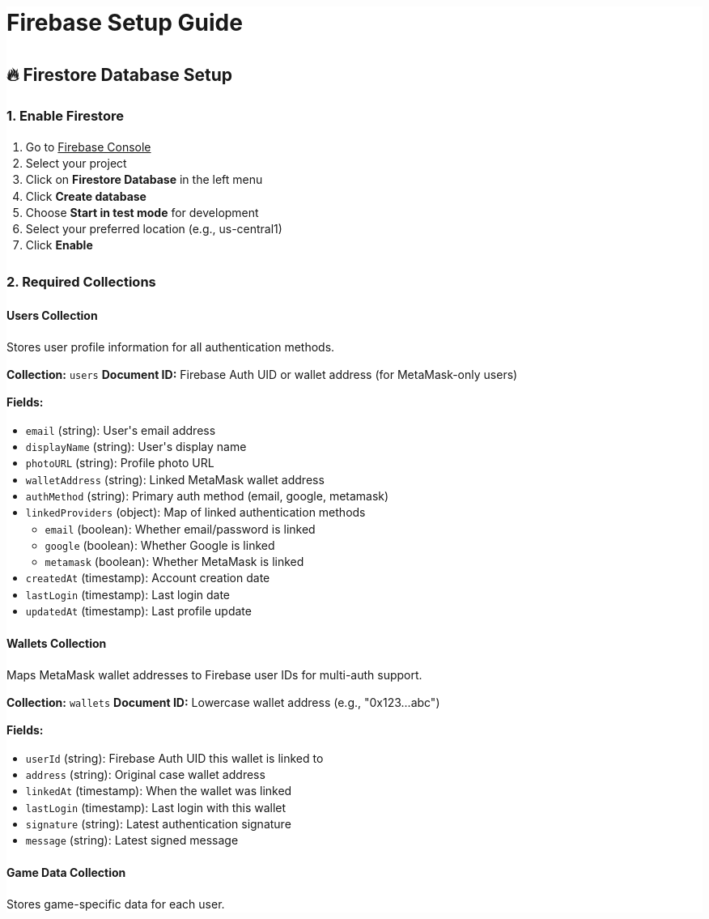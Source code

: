 # Firebase Setup Guide

## 🔥 Firestore Database Setup

### 1. Enable Firestore
1. Go to [Firebase Console](https://console.firebase.google.com)
2. Select your project
3. Click on **Firestore Database** in the left menu
4. Click **Create database**
5. Choose **Start in test mode** for development
6. Select your preferred location (e.g., us-central1)
7. Click **Enable**

### 2. Required Collections

#### Users Collection
Stores user profile information for all authentication methods.

**Collection:** `users`
**Document ID:** Firebase Auth UID or wallet address (for MetaMask-only users)

**Fields:**
- `email` (string): User's email address
- `displayName` (string): User's display name
- `photoURL` (string): Profile photo URL
- `walletAddress` (string): Linked MetaMask wallet address
- `authMethod` (string): Primary auth method (email, google, metamask)
- `linkedProviders` (object): Map of linked authentication methods
  - `email` (boolean): Whether email/password is linked
  - `google` (boolean): Whether Google is linked
  - `metamask` (boolean): Whether MetaMask is linked
- `createdAt` (timestamp): Account creation date
- `lastLogin` (timestamp): Last login date
- `updatedAt` (timestamp): Last profile update

#### Wallets Collection
Maps MetaMask wallet addresses to Firebase user IDs for multi-auth support.

**Collection:** `wallets`
**Document ID:** Lowercase wallet address (e.g., "0x123...abc")

**Fields:**
- `userId` (string): Firebase Auth UID this wallet is linked to
- `address` (string): Original case wallet address
- `linkedAt` (timestamp): When the wallet was linked
- `lastLogin` (timestamp): Last login with this wallet
- `signature` (string): Latest authentication signature
- `message` (string): Latest signed message

#### Game Data Collection
Stores game-specific data for each user.
